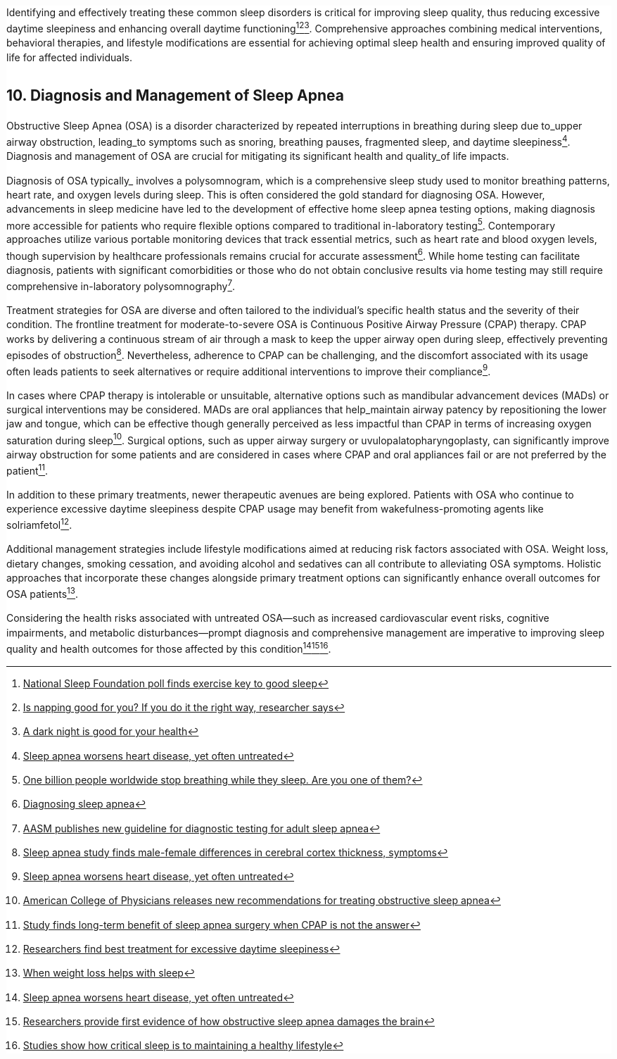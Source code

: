 Identifying and effectively treating these common sleep disorders is critical for improving sleep quality, thus reducing excessive daytime sleepiness and enhancing overall daytime functioning[^150][^2][^151]. Comprehensive approaches combining medical interventions, behavioral therapies, and lifestyle modifications are essential for achieving optimal sleep health and ensuring improved quality of life for affected individuals.

## <a id="section-10"></a>10. Diagnosis and Management of Sleep Apnea

Obstructive Sleep Apnea (OSA) is a disorder characterized by repeated interruptions in breathing during sleep due to_upper airway obstruction, leading_to symptoms such as snoring, breathing pauses, fragmented sleep, and daytime sleepiness[^76]. Diagnosis and management of OSA are crucial for mitigating its significant health and quality_of life impacts.

Diagnosis of OSA typically_ involves a polysomnogram, which is a comprehensive sleep study used to monitor breathing patterns, heart rate, and oxygen levels during sleep. This is often considered the gold standard for diagnosing OSA. However, advancements in sleep medicine have led to the development of effective home sleep apnea testing options, making diagnosis more accessible for patients who require flexible options compared to traditional in-laboratory testing[^73]. Contemporary approaches utilize various portable monitoring devices that track essential metrics, such as heart rate and blood oxygen levels, though supervision by healthcare professionals remains crucial for accurate assessment[^152]. While home testing can facilitate diagnosis, patients with significant comorbidities or those who do not obtain conclusive results via home testing may still require comprehensive in-laboratory polysomnography[^153].

Treatment strategies for OSA are diverse and often tailored to the individual’s specific health status and the severity of their condition. The frontline treatment for moderate-to-severe OSA is Continuous Positive Airway Pressure (CPAP) therapy. CPAP works by delivering a continuous stream of air through a mask to keep the upper airway open during sleep, effectively preventing episodes of obstruction[^154]. Nevertheless, adherence to CPAP can be challenging, and the discomfort associated with its usage often leads patients to seek alternatives or require additional interventions to improve their compliance[^76].

In cases where CPAP therapy is intolerable or unsuitable, alternative options such as mandibular advancement devices (MADs) or surgical interventions may be considered. MADs are oral appliances that help_maintain airway patency by repositioning the lower jaw and tongue, which can be effective though generally perceived as less impactful than CPAP in terms of increasing oxygen saturation during sleep[^137]. Surgical options, such as upper airway surgery or uvulopalatopharyngoplasty, can significantly improve airway obstruction for some patients and are considered in cases where CPAP and oral appliances fail or are not preferred by the patient[^135].

In addition to these primary treatments, newer therapeutic avenues are being explored. Patients with OSA who continue to experience excessive daytime sleepiness despite CPAP usage may benefit from wakefulness-promoting agents like solriamfetol[^155].

Additional management strategies include lifestyle modifications aimed at reducing risk factors associated with OSA. Weight loss, dietary changes, smoking cessation, and avoiding alcohol and sedatives can all contribute to alleviating OSA symptoms. Holistic approaches that incorporate these changes alongside primary treatment options can significantly enhance overall outcomes for OSA patients[^156].

Considering the health risks associated with untreated OSA—such as increased cardiovascular event risks, cognitive impairments, and metabolic disturbances—prompt diagnosis and comprehensive management are imperative to improving sleep quality and health outcomes for those affected by this condition[^76][^5][^50].


[^1]: [Economic burden of undiagnosed sleep apnea in US is nearly $150 billion per year](https://medicalxpress.com/news/2016-08-economic-burden-undiagnosed-apnea-billion.html)
[^2]: [Is napping good for you? If you do it the right way, researcher says](https://medicalxpress.com/news/2024-06-napping-good.html)
[^3]: [Risk of motor vehicle accidents is higher in people with sleep apnea](https://medicalxpress.com/news/2015-03-motor-vehicle-accidents-higher-people.html)
[^4]: [Sleep apnea increases risk of sudden cardiac death](https://medicalxpress.com/news/2013-06-apnea-sudden-cardiac-death.html)
[^5]: [Researchers provide first evidence of how obstructive sleep apnea damages the brain](https://medicalxpress.com/news/2015-09-evidence-obstructive-apnea-brain.html)
[^6]: [Sleep apnea sufferers more likely to develop heart disease, study finds](https://medicalxpress.com/news/2024-07-apnea-heart-disease.html)
[^7]: [Can coffee or a nap make up for sleep deprivation? A psychologist explains why there's no substitute for shut-eye](https://medicalxpress.com/news/2023-08-coffee-nap-deprivation-psychologist-substitute.html)
[^8]: [A role reversal for the function of certain circadian network neurons](https://medicalxpress.com/news/2020-05-role-reversal-function-circadian-network.html)
[^9]: [Working night shifts is associated with sleep disorders in more than half of workers, study suggests](https://medicalxpress.com/news/2023-12-night-shifts-disorders-workers.html)
[^10]: [Why living against the clock is a risky business](https://medicalxpress.com/news/2013-02-clock-risky-business.html)
[^11]: [Disruption of circadian rhythms may contribute to inflammatory disease](https://medicalxpress.com/news/2014-05-disruption-circadian-rhythms-contribute-inflammatory.html)
[^12]: ['Date rape' drug gets FDA approval to treat rare sleep disorder](https://medicalxpress.com/news/2021-08-date-rape-drug-fda-rare.html)
[^13]: [Exercise really can help you sleep better at night—here's why that may be](https://medicalxpress.com/news/2022-10-nighthere.html)
[^14]: [Most Americans struggle to get good sleep](https://medicalxpress.com/news/2022-11-americans-struggle-good.html)
[^15]: [Obesity, depression found to be root causes of daytime sleepiness](https://medicalxpress.com/news/2012-06-obesity-depression-root-daytime-sleepiness.html)
[^16]: [Weight loss: Why listening to your circadian rhythm may be important](https://medicalxpress.com/news/2024-01-weight-loss-circadian-rhythm-important.html)
[^17]: [Simple new blood test reveals your body's precise internal clock to guide treatments, improve health](https://medicalxpress.com/news/2018-09-simple-blood-reveals-body-precise.html)
[^18]: [New reset button discovered for circadian clock](https://medicalxpress.com/news/2015-02-reset-button-circadian-clock.html)
[^19]: [Circadian rhythms help guide waste from brain](https://medicalxpress.com/news/2020-09-circadian-rhythms-brain.html)
[^20]: [Protein involved in removing Alzheimer's buildup linked to circadian rhythm](https://medicalxpress.com/news/2020-12-protein-involved-alzheimer-buildup-linked.html)
[^21]: [Keeping time: Understanding the master clock in the brain](https://medicalxpress.com/news/2023-05-master-clock-brain.html)
[^22]: [Research focuses on a new frontier in circadian rhythms](https://medicalxpress.com/news/2018-11-focuses-frontier-circadian-rhythms.html)
[^23]: [Seeking restorative sleep in the midst of pandemic and beyond](https://medicalxpress.com/news/2021-03-midst-pandemic.html)
[^24]: [Light-emitting e-readers detrimentally shift circadian clock, study shows](https://medicalxpress.com/news/2014-12-light-emitting-e-readers-detrimentally-shift-circadian.html)
[^25]: [Artificial light from digital devices lessens sleep quality](https://medicalxpress.com/news/2017-07-artificial-digital-devices-lessens-quality.html)
[^26]: [How springing forward to daylight saving time could affect your health—and how to prepare](https://medicalxpress.com/news/2024-03-daylight-affect-health.html)
[^27]: [Circadian rhythms have profound influence on metabolic output, study reveals](https://medicalxpress.com/news/2012-03-circadian-rhythms-profound-metabolic-output.html)
[^28]: [Circadian rhythm disruption found to be common among mental health disorders](https://medicalxpress.com/news/2022-09-circadian-rhythm-disruption-common-mental.html)
[^29]: [New clinical guideline to help clinicians treat circadian rhythm sleep-wake disorders](https://medicalxpress.com/news/2015-10-clinical-guideline-clinicians-circadian-rhythm.html)
[^30]: [Dream discovery: Melatonin's key role in REM sleep revealed](https://medicalxpress.com/news/2024-08-discovery-melatonin-key-role-rem.html)
[^31]: [Study of twins discovers gene mutation linked to short sleep duration](https://medicalxpress.com/news/2014-07-twins-gene-mutation-linked-short.html)
[^32]: [Is being a night owl bad for your health?](https://medicalxpress.com/news/2018-11-night-owl-bad-health.html)
[^33]: [Women appear to be more resilient to body clock disruptions than men, says new research](https://medicalxpress.com/news/2023-05-women-resilient-body-clock-disruptions.html)
[^34]: [Diabetes: When circadian lipid rhythms go wrong](https://medicalxpress.com/news/2022-09-diabetes-circadian-lipid-rhythms-wrong.html)
[^35]: [Researchers find link between sleep duration and development of type 2 diabetes, despite other lifestyle factors](https://medicalxpress.com/news/2023-08-link-duration-diabetes-lifestyle-factors.html)
[^36]: [Nutrition influences metabolism through circadian rhythms](https://medicalxpress.com/news/2013-12-nutrition-metabolism-circadian-rhythms.html)
[^37]: [Changes in circadian clock can alter the body's microbes and response to diet](https://medicalxpress.com/news/2017-05-circadian-clock-body-microbes-response.html)
[^38]: [Circadian clock linked to obesity, diabetes and heart attacks](https://medicalxpress.com/news/2013-02-circadian-clock-linked-obesity-diabetes.html)
[^39]: [Less sleep leads to more eating, more weight gain, research says](https://medicalxpress.com/news/2013-03-weight-gain.html)
[^40]: [Daytime naps could help you avoid heart attacks, strokes, study says](https://medicalxpress.com/news/2019-09-daytime-naps-heart.html)
[^41]: [Study shows new evidence of age-related decline in the brain's master circadian clock](https://medicalxpress.com/news/2011-07-evidence-age-related-decline-brain-master.html)
[^42]: [Age 40 is when busy Americans get the least sleep](https://medicalxpress.com/news/2022-06-age-busy-americans.html)
[^43]: [Insomnia linked to damage in brain communication networks](https://medicalxpress.com/news/2016-04-insomnia-linked-brain-networks.html)
[^44]: [Even in midlife, disrupted sleep tied to memory and thinking problems later on](https://medicalxpress.com/news/2024-01-midlife-disrupted-memory-problems.html)
[^45]: [A healthy circadian rhythm may keep you sane and increase resilience to fight COVID-19](https://medicalxpress.com/news/2020-04-healthy-circadian-rhythm-sane-resilience.html)
[^46]: [Disrupted circadian rhythms may drive anxiety and exacerbate brain disorders](https://medicalxpress.com/news/2018-11-disrupted-circadian-rhythms-anxiety-exacerbate.html)
[^47]: [Scientists uncover new compounds that could affect circadian rhythm](https://medicalxpress.com/news/2014-07-scientists-uncover-compounds-affect-circadian.html)
[^48]: [What happens when we sleep, and why we need just the right amount each night](https://medicalxpress.com/news/2023-03-amount-night.html)
[^49]: [Researcher sheds light on health effects of not getting enough rest](https://medicalxpress.com/news/2018-03-health-effects-rest.html)
[^50]: [Studies show how critical sleep is to maintaining a healthy lifestyle](https://medicalxpress.com/news/2013-10-critical-healthy-lifestyle.html)
[^51]: [Shorter sleep in later life linked to higher risk of multiple diseases](https://medicalxpress.com/news/2022-10-shorter-life-linked-higher-multiple.html)
[^52]: [How sleep habits can affect weight](https://medicalxpress.com/news/2023-01-habits-affect-weight.html)
[^53]: [Study links obesity and poor sleep](https://medicalxpress.com/news/2023-09-links-obesity-poor.html)
[^54]: [New study uncovers how a series of sleep loss impacts mental and physical wellbeing](https://medicalxpress.com/news/2021-07-uncovers-series-loss-impacts-mental.html)
[^55]: [Sleepiness epidemic hits Australia](https://medicalxpress.com/news/2017-02-sleepiness-epidemic-australia.html)
[^56]: [Research shows sleep loss impedes decision making in crisis](https://medicalxpress.com/news/2015-05-loss-impedes-decision-crisis.html)
[^57]: [Could lack of sleep increase your risk of type 2 diabetes?](https://medicalxpress.com/news/2024-04-lack-diabetes.html)
[^58]: [Insomnia could increase people's risk of type 2 diabetes, study finds](https://medicalxpress.com/news/2022-04-insomnia-people-diabetes.html)
[^59]: [How dangerous is insomnia? How fear of what it's doing to your body can wreck your sleep](https://medicalxpress.com/news/2023-10-dangerous-insomnia-body.html)
[^60]: [Too little sleep raises risk of type 2 diabetes, suggests study](https://medicalxpress.com/news/2024-03-diabetes.html)
[^61]: [New study helps explain links between sleep loss and diabetes](https://medicalxpress.com/news/2015-02-links-loss-diabetes.html)
[^62]: [Shortening sleep time increases diabetes risk in women, finds study](https://medicalxpress.com/news/2023-11-shortening-diabetes-women.html)
[^63]: [Pre-diabetic patients who sleep poorly at much greater risk of developing the condition, according to new research](https://medicalxpress.com/news/2022-02-pre-diabetic-patients-poorly-greater-condition.html)
[^64]: [Is your body clock off-schedule? Prebiotics may help](https://medicalxpress.com/news/2021-09-body-clock-off-schedule-prebiotics.html)
[^65]: [Too much or too little sleep linked to increased risk of cardiovascular disease and death](https://medicalxpress.com/news/2018-12-linked-cardiovascular-disease-death.html)
[^66]: [Sleep disorders may influence heart disease risk factors](https://medicalxpress.com/news/2016-09-disorders-heart-disease-factors.html)
[^67]: [Q&A: The importance of sleep regularity](https://medicalxpress.com/news/2023-09-qa-importance-regularity.html)
[^68]: [Study provides more evidence that sleep apnea is hurting your brain](https://medicalxpress.com/news/2014-09-evidence-apnea-brain.html)
[^69]: [Lack of sleep negatively impacts immune stem cells, increasing risk of inflammatory disorders and heart disease](https://medicalxpress.com/news/2022-09-lack-negatively-impacts-immune-stem.html)
[^70]: [Sleep and circadian rhythm disruption addressed with new Oxford spinout Circadian](https://medicalxpress.com/news/2016-12-circadian-rhythm-disruption-oxford-spinout.html)
[^71]: [Feeling groggy in the afternoon? Here's how to nap the right way](https://medicalxpress.com/news/2024-08-groggy-afternoon-nap.html)
[^72]: [Sleep quality is significantly associated with quality of life indicators over time](https://medicalxpress.com/news/2023-03-quality-significantly-life-indicators.html)
[^73]: [One billion people worldwide stop breathing while they sleep. Are you one of them?](https://medicalxpress.com/news/2019-12-billion-people-worldwide.html)
[^74]: [Novel computational methods provide new insight into daytime alertness in people with sleep apnea](https://medicalxpress.com/news/2020-04-methods-insight-daytime-people-apnea.html)
[^75]: [OSA patients with excessive daytime sleepiness at greatest risk of cardiovascular disease](https://medicalxpress.com/news/2019-02-osa-patients-excessive-daytime-sleepiness.html)
[^76]: [Sleep apnea worsens heart disease, yet often untreated](https://medicalxpress.com/news/2021-06-apnea-worsens-heart-disease-untreated.html)
[^77]: [Study finds that sleep apnea therapy has positive impact on hypertensive patients](https://medicalxpress.com/news/2016-10-apnea-therapy-positive-impact-hypertensive.html)
[^78]: [Treating sleep apnea with CPAP therapy is associated with lower risk of heart problems](https://medicalxpress.com/news/2021-06-apnea-cpap-therapy-heart-problems.html)
[^79]: [Expert explains how shift work affects your sleep](https://medicalxpress.com/news/2024-01-expert-shift-affects.html)
[^80]: [New biomarkers show exercise helps reduce daytime sleep disorder](https://medicalxpress.com/news/2015-08-biomarkers-daytime-disorder.html)
[^81]: [Want to get some sleep? Charge up by shutting down](https://medicalxpress.com/news/2013-10-want-to-get-some-sleep.html)
[^82]: [Diabetes and sleep loss: Evil twins that can wreak further health havoc](https://medicalxpress.com/news/2014-11-diabetes-loss-evil-twins-wreak.html)
[^83]: [CPAP may improve glycemic control in sleep apnea patients](https://medicalxpress.com/news/2016-03-cpap-glycemic-apnea-patients.html)
[^84]: [Short naps can improve memory, increase productivity, reduce stress and promote a healthier heart](https://medicalxpress.com/news/2023-08-short-naps-memory-productivity-stress.html)
[^85]: [Long naps, daytime sleepiness tied to greater risk of metabolic syndrome](https://medicalxpress.com/news/2016-03-naps-daytime-sleepiness-tied-greater.html)
[^86]: [Longer siestas linked to higher risk of obesity, metabolic syndrome and high blood pressure](https://medicalxpress.com/news/2023-04-longer-siestas-linked-higher-obesity.html)
[^87]: [Excessive daytime sleepiness and long naps linked to increased diabetes risk](https://medicalxpress.com/news/2015-09-excessive-daytime-sleepiness-naps-linked.html)
[^88]: [Study shows link between frequent naps and high blood pressure](https://medicalxpress.com/news/2022-07-link-frequent-naps-high-blood.html)
[^89]: [Take long naps? Sleep more than nine hours a night? Your stroke risk may be higher](https://medicalxpress.com/news/2019-12-naps-hours-night-higher.html)
[^90]: [Can long naps cause diabetes?](https://medicalxpress.com/news/2016-09-naps-diabetes.html)
[^91]: [Sleep scientists' latest book debunks 40 myths on getting a good night's sleep](https://medicalxpress.com/news/2017-07-scientists-latest-debunks-myths-good.html)
[^92]: [Doctors and nurses need 20-minute power naps during night shifts to keep patients safe](https://medicalxpress.com/news/2022-06-doctors-nurses-minute-power-naps.html)
[^93]: [Workplace interventions may improve sleep habits and duration for employees](https://medicalxpress.com/news/2019-05-workplace-interventions-habits-duration-employees.html)
[^94]: [Worn-out warriors? ONR looks at importance of sleep to warfighters](https://medicalxpress.com/news/2015-08-worn-out-warriors-onr-importance-warfighters.html)
[^95]: [Midday naps associated with reduced blood pressure and fewer medications](https://medicalxpress.com/news/2015-08-midday-naps-blood-pressure-medications.html)
[^96]: [A nap a day keeps the doctor away: How to know if you're napping healthily](https://medicalxpress.com/news/2023-05-nap-day-doctor-youre-napping.html)
[^97]: [Power naps for insomniacs](https://medicalxpress.com/news/2015-01-power-naps-insomniacs.html)
[^98]: [Burnout: Sleepless firefighters at risk of exhaustion and mental health conditions](https://medicalxpress.com/news/2019-06-burnout-sleepless-firefighters-exhaustion-mental.html)
[^99]: [Why employers should wake up to the value of naps at work](https://medicalxpress.com/news/2023-04-employers-naps.html)
[^100]: [Leave the job at work to ensure better health and sleep](https://medicalxpress.com/news/2018-10-job-health.html)
[^101]: [Sleeping in on the weekend won't repay your sleep debt](https://medicalxpress.com/news/2019-02-weekend-wont-repay-debt.html)
[^102]: [Regular poor sleep linked to wide range of chronic health problems](https://medicalxpress.com/news/2024-08-regular-poor-linked-wide-range.html)
[^103]: [Long daytime naps might raise your odds for A-fib](https://medicalxpress.com/news/2023-04-daytime-naps-odds-a-fib.html)
[^104]: [Enjoy your nap, but be aware of the pros and cons](https://medicalxpress.com/news/2020-07-nap-aware-pros-cons.html)
[^105]: [Want to boost your memory and mood? Take a nap, but keep it short](https://medicalxpress.com/news/2013-05-boost-memory-mood-nap-short.html)
[^106]: [How to get the most out of napping](https://medicalxpress.com/news/2023-03-napping.html)
[^107]: [Tips for a good night's sleep: Focus on good times, breathe deeply, get a foot massage](https://medicalxpress.com/news/2017-03-good-night-focus-deeply-foot.html)
[^108]: [Are there health benefits to taking a nap?](https://medicalxpress.com/news/2017-10-health-benefits-nap.html)
[^109]: [Dodgy diet affects daytime drowsiness](https://medicalxpress.com/news/2019-11-dodgy-diet-affects-daytime-drowsiness.html)
[^110]: [Fatty diets lead to daytime sleepiness, poor sleep](https://medicalxpress.com/news/2016-04-fatty-diets-daytime-sleepiness-poor.html)
[^111]: [Finding the sweet spot of a good night's sleep: Not too long and not too short](https://medicalxpress.com/news/2018-08-sweet-good-night-short.html)
[^112]: [Fatty foods, drowsy days](https://medicalxpress.com/news/2016-05-fatty-foods-drowsy-days.html)
[^113]: [Study links diet with daytime sleepiness and alertness in healthy adults](https://medicalxpress.com/news/2013-05-links-diet-daytime-sleepiness-healthy.html)
[^114]: [What an expert says about taking magnesium for sleep](https://medicalxpress.com/news/2023-03-expert-magnesium.html)
[^115]: [Expert panel recommends new sleep durations](https://medicalxpress.com/news/2015-02-expert-panel-durations.html)
[^116]: [A nutritional epidemiologist explains what food choices will help you get more healthy sleep](https://medicalxpress.com/news/2024-01-nutritional-epidemiologist-food-choices-healthy.html)
[^117]: [Montmorency tart cherry juice increased sleep time by more than 1 hour](https://medicalxpress.com/news/2017-10-montmorency-tart-cherry-juice-mare.html)
[^118]: [Natural sleep aids: Get to sleep fast without a prescription](https://medicalxpress.com/news/2023-03-natural-aids-fast-prescription.html)
[^119]: [Protected 'power naps' prove helpful for doctors in training to fight fatigue](https://medicalxpress.com/news/2012-12-power-naps-doctors-fatigue.html)
[^120]: [Time-restricted eating can lower blood sugar levels, but may impact sleep and alertness](https://medicalxpress.com/news/2023-05-time-restricted-blood-sugar-impact.html)
[^121]: [Circadian rhythm: Liver gene helps body keep working smoothly after late nights and midnight snacks](https://medicalxpress.com/news/2020-10-circadian-rhythm-liver-gene-body.html)
[^122]: [When you eat may impact your overall health, nutrition experts say](https://medicalxpress.com/news/2024-07-impact-health-nutrition-experts.html)
[^123]: [Tuning the circadian clock, boosting rhythms may be key to future treatments and medicines](https://medicalxpress.com/news/2021-02-tuning-circadian-clock-boosting-rhythms.html)
[^124]: [Resetting the metabolic clock](https://medicalxpress.com/news/2014-01-resetting-metabolic-clock.html)
[^125]: [Why do I sleep so much? Reasons for oversleeping](https://medicalxpress.com/news/2023-03-oversleeping.html)
[^126]: [Sleep deprivation makes us less happy and more anxious, says review of more than 50 years of research](https://medicalxpress.com/news/2023-12-deprivation-happy-anxious-years.html)
[^127]: [About 1 in 8 Americans has been diagnosed with chronic insomnia](https://medicalxpress.com/news/2024-07-americans-chronic-insomnia.html)
[^128]: [Chronic insomnia? Docs urged to try a behavior therapy first](https://medicalxpress.com/news/2016-05-chronic-insomnia-docs-urged-behavior.html)
[^129]: [How can I get some sleep? Which treatments actually work?](https://medicalxpress.com/news/2023-10-treatments.html)
[^130]: ['Maladaptive' coping mechanisms contribute to poor sleep quality](https://medicalxpress.com/news/2022-02-maladaptive-coping-mechanisms-contribute-poor.html)
[^131]: [Can't sleep? Here's some science-based advice](https://medicalxpress.com/news/2016-07-science-based-advice.html)
[^132]: [Research shows how stress activates neurons that disrupt sleep](https://medicalxpress.com/news/2023-12-stress-neurons-disrupt.html)
[^133]: [Hope for treating sleep disorders, no pills required](https://medicalxpress.com/news/2024-03-disorders-pills-required.html)
[^134]: [Sleep apnea accelerates aging, but use of breathing therapy method can mitigate the problem](https://medicalxpress.com/news/2023-08-apnea-aging-therapy-method-mitigate.html)
[^135]: [Study finds long-term benefit of sleep apnea surgery when CPAP is not the answer](https://medicalxpress.com/news/2023-09-long-term-benefit-apnea-surgery-cpap.html)
[^136]: [CPAP therapy provides beauty sleep for people with sleep apnea](https://medicalxpress.com/news/2013-09-cpap-therapy-beauty-people-apnea.html)
[^137]: [American College of Physicians releases new recommendations for treating obstructive sleep apnea](https://medicalxpress.com/news/2013-09-american-college-physicians-obstructive-apnea.html)
[^138]: [Study shows therapy improves quality of life in people who have sleep apnea](https://medicalxpress.com/news/2017-11-therapy-quality-life-people-apnea.html)
[^139]: [Insomnia affecting younger worker productivity, study finds](https://medicalxpress.com/news/2023-07-insomnia-affecting-younger-worker-productivity.html)
[^140]: [Concussions can cause long-term sleep problems](https://medicalxpress.com/news/2020-08-concussions-long-term-problems.html)
[^141]: [Adults with a regular, healthy sleep schedule have a lower risk of death](https://medicalxpress.com/news/2023-06-adults-regular-healthy-death.html)
[^142]: [Study links irregular sleep patterns to metabolic disorders](https://medicalxpress.com/news/2019-06-links-irregular-patterns-metabolic-disorders.html)
[^143]: [Sleep duration impacts treatment response for depressed patients with insomnia](https://medicalxpress.com/news/2017-06-duration-impacts-treatment-response-depressed.html)
[^144]: [Insomnia symptoms, overall health improve with online insomnia program](https://medicalxpress.com/news/2018-09-insomnia-symptoms-health-online.html)
[^145]: [Study shows treating insomnia with cognitive behavioral therapy can prevent major depression in older adults](https://medicalxpress.com/news/2021-11-insomnia-cognitive-behavioral-therapy-major.html)
[^146]: [Q&A: Researcher explains the relationship between Parkinson's disease and sleep, treatment options](https://medicalxpress.com/news/2023-10-qa-relationship-parkinson-disease-treatment.html)
[^147]: [Paper highlights need to identify and treat insomnia early to reduce risk of developing other illnesses](https://medicalxpress.com/news/2012-01-paper-highlights-insomnia-early-illnesses.html)
[^148]: [Sleep and circadian rhythm problems linked with poor mental health—new research](https://medicalxpress.com/news/2024-02-circadian-rhythm-problems-linked-poor.html)
[^149]: [Study links restless legs syndrome to poor sleep quality, impaired function in pregnancy](https://medicalxpress.com/news/2017-07-links-restless-legs-syndrome-poor.html)
[^150]: [National Sleep Foundation poll finds exercise key to good sleep](https://medicalxpress.com/news/2013-03-national-foundation-poll-key-good.html)
[^151]: [A dark night is good for your health](https://medicalxpress.com/news/2015-04-dark-night-good-health.html)
[^152]: [Diagnosing sleep apnea](https://medicalxpress.com/news/2017-08-apnea.html)
[^153]: [AASM publishes new guideline for diagnostic testing for adult sleep apnea](https://medicalxpress.com/news/2017-03-aasm-publishes-guideline-diagnostic-adult.html)
[^154]: [Sleep apnea study finds male-female differences in cerebral cortex thickness, symptoms](https://medicalxpress.com/news/2018-03-apnea-male-female-differences-cerebral-cortex.html)
[^155]: [Researchers find best treatment for excessive daytime sleepiness](https://medicalxpress.com/news/2023-05-wakefulness-promoting-agents-effective-excessive-daytime.html)
[^156]: [When weight loss helps with sleep](https://medicalxpress.com/news/2018-04-weight-loss.html)
[^157]: [Cognitive behavioral therapy delivered by telemedicine is effective for insomnia](https://medicalxpress.com/news/2019-06-cognitive-behavioral-therapy-telemedicine-effective.html)
[^158]: [Flinders sleep experts try new tactic to fight fatigue](https://medicalxpress.com/news/2014-08-flinders-experts-tactic-fatigue.html)
[^159]: [Common sleep disorder combo could be deadly](https://medicalxpress.com/news/2021-12-common-disorder-combo-deadly.html)
[^160]: [Midlife insomnia may increase risk for later dementia](https://medicalxpress.com/news/2023-09-midlife-insomnia-dementia.html)
[^161]: [Having trouble falling asleep predicts cognitive impairment in later life](https://medicalxpress.com/news/2021-06-falling-asleep-cognitive-impairment-life.html)
[^162]: [Decreased deep sleep linked to early signs of Alzheimer's disease](https://medicalxpress.com/news/2019-01-decreased-deep-linked-early-alzheimer.html)
[^163]: [Q&A: Can a supplement help you sleep?](https://medicalxpress.com/news/2023-04-qa-supplement.html)
[^164]: [Mindfulness meditation appears to help improve sleep quality](https://medicalxpress.com/news/2015-02-mindfulness-meditation-quality.html)
[^165]: [Insomnia treatment offers relief](https://medicalxpress.com/news/2020-09-insomnia-treatment-relief.html)
[^166]: [New insomnia treatment shows high efficacy compared to medications](https://medicalxpress.com/news/2021-06-insomnia-treatment-high-efficacy-medications.html)
[^167]: [Melatonin may help you sleep](https://medicalxpress.com/news/2017-08-melatonin.html)
[^168]: [Video: What are the benefits, risks of sleeping with melatonin gummies?](https://medicalxpress.com/news/2023-05-video-benefits-melatonin-gummies.html)
[^169]: [Researchers propose guidelines for the therapeutic use of melatonin](https://medicalxpress.com/news/2018-12-guidelines-therapeutic-melatonin.html)
[^170]: [Understanding the relationship between our sleep, body clock and mental health](https://medicalxpress.com/news/2024-02-relationship-body-clock-mental-health.html)
[^171]: [Why do we usually sleep at night? What happens when we don't sleep? Experts discuss sleep health](https://medicalxpress.com/news/2024-03-night-dont-experts-discuss-health.html)
[^172]: [Want to sleep like a baby during the coronavirus crisis? Here are 10 ways to do it](https://medicalxpress.com/news/2020-05-baby-coronavirus-crisis-ways.html)
[^173]: [Sleep apnea patient now sleeps well, thanks to new CPAP class](https://medicalxpress.com/news/2011-06-apnea-patient-cpap-class.html)
[^174]: [Chronic insomnia sufferers may find relief with half of standard pill dose](https://medicalxpress.com/news/2015-08-chronic-insomnia-relief-standard-pill.html)
[^175]: [Consistently exercising 2–3 times a week over the long term linked to lower current insomnia risk](https://medicalxpress.com/news/2024-03-week-term-linked-current-insomnia.html)
[^176]: [Resistance training improves sleep quality and reduces inflammation in older people with sarcopenia](https://medicalxpress.com/news/2023-03-resistance-quality-inflammation-older-people.html)
[^177]: [Ambien, Lunesta, Sonata: What are the 'Z meds' for sleep?](https://medicalxpress.com/news/2024-03-ambien-lunesta-sonata-meds.html)
[^178]: [FDA: lower ambien's dose to prevent drowsy driving](https://medicalxpress.com/news/2013-05-fda-ambien-dose-drowsy.html)
[^179]: [FDA puts tough warning label on ambien, lunesta, other sleep aids](https://medicalxpress.com/news/2019-04-fda-tough-ambien-lunesta-aids.html)
[^180]: [Telemedicine improves access to high-quality sleep care](https://medicalxpress.com/news/2021-04-telemedicine-access-high-quality.html)
[^181]: [Brain circuit discovery illuminates circadian rhythms, psychiatric disorders with seasonal flare-ups](https://medicalxpress.com/news/2024-07-brain-circuit-discovery-illuminates-circadian.html)
[^182]: [Study reveals tai chi benefits for sleep quality in advanced lung cancer patients](https://medicalxpress.com/news/2024-04-reveals-tai-chi-benefits-quality.html)
[^183]: [Researchers identify distinct sleep types and their impact on long-term health](https://medicalxpress.com/news/2024-03-distinct-impact-term-health.html)
[^184]: [Shared genetic links between sleep and neuropsychiatric conditions may lead to new treatments](https://medicalxpress.com/news/2024-06-genetic-links-neuropsychiatric-conditions-treatments.html)
[^185]: [Exercise can improve sleep quality even when you don't perceive a difference](https://medicalxpress.com/news/2021-03-quality-dont-difference.html)
[^186]: [Exercise at consistent times could realign body clock for better skeletal health and performance, scientists suggest](https://medicalxpress.com/news/2023-11-body-clock-skeletal-health-scientists.html)
[^187]: ['Mouth taping' not the answer for better sleep—'I do not recommend that practice at all,' says medical expert](https://medicalxpress.com/news/2024-09-mouth-taping-medical-expert.html)
[^188]: [A breakdown in communication: Mitochondria of diabetic patients can't keep time](https://medicalxpress.com/news/2021-10-breakdown-mitochondria-diabetic-patients.html)
[^189]: [Why we still don't understand sleep, and why it matters](https://medicalxpress.com/news/2017-10-dont.html)
[^190]: [Role of obesity and depression in excessive daytime sleepiness](https://medicalxpress.com/news/2015-05-role-obesity-depression-excessive-daytime.html)
[^191]: [CPAP therapy reduces symptoms of depression in adults with sleep apnea](https://medicalxpress.com/news/2015-09-cpap-therapy-symptoms-depression-adults.html)
[^192]: [Obstructive sleep apnea in older adults: Often present, seldom investigated](https://medicalxpress.com/news/2018-05-obstructive-apnea-older-adults-seldom.html)
[^193]: [Patients recovering from depression show improvements in memory from the drug modafinil](https://medicalxpress.com/news/2017-01-patients-recovering-depression-memory-drug.html)
[^194]: [Seven hours of sleep is optimal in middle and old age, say researchers](https://medicalxpress.com/news/2022-04-hours-optimal-middle-age.html)
[^195]: [Excessive sleepiness may be cause of learning, attention and school problems](https://medicalxpress.com/news/2012-05-excessive-sleepiness-attention-school-problems.html)
[^196]: [Research shows daylight has big impact on cognitive functions](https://medicalxpress.com/news/2022-11-daylight-big-impact-cognitive-functions.html)
[^197]: [Genetic link discovered between circadian rhythms and mood disorders](https://medicalxpress.com/news/2018-08-genetic-link-circadian-rhythms-mood.html)
[^198]: [Time-restricted feeding can alleviate excessive dark-phase sleepiness, scientists discover](https://medicalxpress.com/news/2022-11-time-restricted-alleviate-excessive-dark-phase-sleepiness.html)
[^199]: [Neurotransmitter serotonin shown to link sleep–wake cycles with the body's natural 24-hour cycle](https://medicalxpress.com/news/2013-02-neurotransmitter-serotonin-shown-link-sleepwake.html)
[^200]: [Dreaming of a good night's sleep](https://medicalxpress.com/news/2015-10-good-night.html)
[^201]: [Obstructive sleep apnea may be one reason depression treatment doesn't work](https://medicalxpress.com/news/2019-07-obstructive-apnea-depression-treatment-doesnt.html)
[^202]: [Want to reduce your depression risk? Wake up an hour earlier](https://medicalxpress.com/news/2021-05-depression-hour-earlier.html)
[^203]: [Study is first to find significant link between sleepiness and vitamin D](https://medicalxpress.com/news/2012-12-significant-link-sleepiness-vitamin-d.html)
[^204]: [Catching up on sleep over the weekend may not help the heart](https://medicalxpress.com/news/2017-11-weekend-heart.html)
[^205]: [People with poor sleep behaviors may be at risk for fatty liver disease](https://medicalxpress.com/news/2022-07-people-poor-behaviors-fatty-liver.html)
[^206]: [How to sleep better in 2021](https://medicalxpress.com/news/2021-01-how-to-sleep-better-in.html)
[^207]: [Social jet lag is associated with worse mood, poorer health and heart disease](https://medicalxpress.com/news/2017-06-social-jet-lag-worse-mood.html)
[^208]: ['Disrupted' sleep could be seriously affecting your health](https://medicalxpress.com/news/2021-04-disrupted-affecting-health.html)
[^209]: [Here's how much sleep you really need for optimal cognition and well-being](https://medicalxpress.com/news/2022-05-optimal-cognition-well-being.html)
[^210]: [Why do I fall asleep on the sofa but am wide awake when I get to bed?](https://medicalxpress.com/news/2023-08-fall-asleep-sofa-wide-bed.html)
[^211]: [Health-care professionals should prescribe sleep to prevent and treat metabolic disorders](https://medicalxpress.com/news/2014-03-health-care-professionals-metabolic-disorders.html)
[^212]: [Sleeping in on weekends won't erase your 'sleep debt'](https://medicalxpress.com/news/2020-06-weekends-wont-erase-debt.html)
[^213]: [Are we sleep-deprived or just darkness-deprived?](https://medicalxpress.com/news/2015-10-sleep-deprived-darkness-deprived.html)
[^214]: [Scientists find small regions of the brain can take micro-naps while the rest of the brain is awake and vice versa](https://medicalxpress.com/news/2024-07-scientists-small-regions-brain-micro.html)
[^215]: [Team develops a non-invasive method for profiling a person's unique circadian rhythm](https://medicalxpress.com/news/2023-05-team-non-invasive-method-profiling-person.html)
[^216]: [Caffeine at night delays human circadian clock, new study shows](https://medicalxpress.com/news/2015-09-caffeine-night-human-circadian-clock.html)
[^217]: [New research shows that brighter days make for better nights](https://medicalxpress.com/news/2021-09-brighter-days-nights.html)
[^218]: [Trouble falling asleep at night? Chase that daytime light, study shows](https://medicalxpress.com/news/2022-12-falling-asleep-night-daytime.html)
[^219]: [Neuroscientist probes sleep's role in learning and memory](https://medicalxpress.com/news/2019-02-neuroscientist-probes-role-memory.html)
[^220]: [Brighter light yields greater alertness](https://medicalxpress.com/news/2013-12-brighter-yields-greater.html)
[^221]: [Innovative approach to lighting set to improve sleep quality](https://medicalxpress.com/news/2019-11-approach-quality.html)
[^222]: [Disruption of the body's internal clock linked with mood disorders and adverse wellbeing](https://medicalxpress.com/news/2018-05-disruption-body-internal-clock-linked.html)
[^223]: [Behavioral therapy and sleep: A lifeline for night workers](https://medicalxpress.com/news/2024-05-behavioral-therapy-lifeline-night-workers.html)
[^224]: [Health care workers are frazzled, and poor sleep may turn stress into poor mental health](https://medicalxpress.com/news/2023-03-health-workers-frazzled-poor-stress.html)
[^225]: [Clock gene may connect mood and sleep](https://medicalxpress.com/news/2016-02-clock-gene-mood.html)
[^226]: [People who sleep less than eight hours a night more likely to suffer from depression, anxiety](https://medicalxpress.com/news/2018-01-people-hours-night-depression-anxiety.html)
[^227]: [Poor sleep may age your brain](https://medicalxpress.com/news/2012-07-poor-age-brain.html)
[^228]: [Researchers show how lost sleep leads to lost neurons](https://medicalxpress.com/news/2014-03-lost-neurons.html)
[^229]: [Inverted U-shaped link seen for sleep duration, cognitive decline](https://medicalxpress.com/news/2020-09-inverted-u-shaped-link-duration-cognitive.html)
[^230]: [Assessing 'readiness' by tracking sleep duration and effects on daily mood, motivation, sleepiness](https://medicalxpress.com/news/2023-10-readiness-tracking-duration-effects-daily.html)
[^231]: [Crew schedules, sleep deprivation, and aviation performance](https://medicalxpress.com/news/2012-04-crew-deprivation-aviation.html)
[^232]: [Poor sleep may heighten Alzheimer's risk](https://medicalxpress.com/news/2018-03-poor-heighten-alzheimer.html)
[^233]: [Daytime sleepiness linked to Alzheimer's](https://medicalxpress.com/news/2018-04-daytime-sleepiness-linked-alzheimer.html)
[^234]: [Association between poor sleep quality and an increased risk of developing Alzheimer's](https://medicalxpress.com/news/2022-11-association-poor-quality-alzheimer.html)
[^235]: [Scientists detect inherited traits tied to sleep, wake, and activity cycles](https://medicalxpress.com/news/2015-12-scientists-inherited-traits-tied.html)
[^236]: [Sleep disorder sufferers may have help from mechanism regulating biological clock](https://medicalxpress.com/news/2020-05-disorder-mechanism-biological-clock.html)
[^237]: [Nobel Prize: Circadian rhythm field poised for medical advances](https://medicalxpress.com/news/2017-12-nobel-prize-circadian-rhythm-field.html)
[^238]: [Regular napping linked to larger brain volume](https://medicalxpress.com/news/2023-06-regular-napping-linked-larger-brain.html)
[^239]: [Sleep disorders may increase cognitive problems particularly in those at risk for Alzheimer's](https://medicalxpress.com/news/2017-07-disorders-cognitive-problems-alzheimer.html)
[^240]: [Experts favor US approval of Merck sleeping pill (Update)](https://medicalxpress.com/news/2013-05-fda-panel-experimental-merck-insomnia.html)
[^241]: [FDA has safety concerns on Merck insomnia drug](https://medicalxpress.com/news/2013-05-fda-safety-merck-insomnia-drug.html)
[^242]: [Scientists develop a novel compound that regulates wakefulness](https://medicalxpress.com/news/2015-11-scientists-compound.html)
[^243]: [Wake-promoting compound validated—the first step to deliver a magic bullet for curing narcolepsy](https://medicalxpress.com/news/2017-05-wake-promoting-compound-validatedthe-magic-bullet.html)
[^244]: [FDA approves lumryz for narcolepsy](https://medicalxpress.com/news/2023-05-fda-lumryz-narcolepsy.html)
[^245]: [Sodium oxybate promising for Parkinson's, daytime sleepiness](https://medicalxpress.com/news/2017-11-sodium-oxybate-parkinson-daytime-sleepiness.html)
[^246]: [Regulating 'gasotransmitters' could improve care for sleep apnea](https://medicalxpress.com/news/2017-01-gasotransmitters-apnea.html)
[^247]: [Research suggests brain's melatonin may trigger sleep](https://medicalxpress.com/news/2015-03-brain-melatonin-trigger.html)
[^248]: [Myotonic dystrophy: Mouse model shows that GABA receptors are implicated in sleepiness](https://medicalxpress.com/news/2022-09-myotonic-dystrophy-mouse-gaba-receptors.html)
[^249]: [Troubled sleep a possible risk factor for type 2 diabetes](https://medicalxpress.com/news/2022-12-factor-diabetes.html)
[^250]: [Expert debunks sleep myths and offers four tips for getting a restful slumber](https://medicalxpress.com/news/2018-03-expert-debunks-myths-restful-slumber.html)
[^251]: [Sleepy athletes risk botched performance](https://medicalxpress.com/news/2021-07-sleepy-athletes-botched.html)
[^252]: [Using coping strategies for sleepiness while driving could be sign of a dangerous snoring condition](https://medicalxpress.com/news/2024-01-coping-strategies-sleepiness-dangerous-condition.html)
[^253]: [ATS publishes clinical practice guidelines on sleep apnea and driving](https://medicalxpress.com/news/2013-06-ats-publishes-clinical-guidelines-apnea.html)
[^254]: [Even if you don't get enough shut-eye, most fixes are easy](https://medicalxpress.com/news/2018-07-dont-shut-eye-easy.html)
[^255]: [CPAP treatment increases physical activity in adults with sleep apnea, heart disease](https://medicalxpress.com/news/2021-02-cpap-treatment-physical-adults-apnea.html)
[^256]: [Insufficient sleep cycle—especially for shift workers—may increase heart disease risk](https://medicalxpress.com/news/2016-06-insufficient-cycleespecially-shift-workersmay-heart.html)